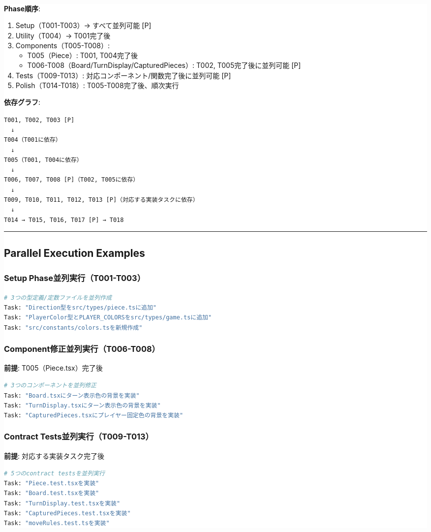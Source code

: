 **Phase順序**:
1. Setup（T001-T003）→ すべて並列可能 [P]
2. Utility（T004）→ T001完了後
3. Components（T005-T008）:
   - T005（Piece）: T001, T004完了後
   - T006-T008（Board/TurnDisplay/CapturedPieces）: T002, T005完了後に並列可能 [P]
4. Tests（T009-T013）: 対応コンポーネント/関数完了後に並列可能 [P]
5. Polish（T014-T018）: T005-T008完了後、順次実行

**依存グラフ**:
```
T001, T002, T003 [P]
  ↓
T004（T001に依存）
  ↓
T005（T001, T004に依存）
  ↓
T006, T007, T008 [P]（T002, T005に依存）
  ↓
T009, T010, T011, T012, T013 [P]（対応する実装タスクに依存）
  ↓
T014 → T015, T016, T017 [P] → T018
```

---

## Parallel Execution Examples

### Setup Phase並列実行（T001-T003）
```bash
# 3つの型定義/定数ファイルを並列作成
Task: "Direction型をsrc/types/piece.tsに追加"
Task: "PlayerColor型とPLAYER_COLORSをsrc/types/game.tsに追加"
Task: "src/constants/colors.tsを新規作成"
```

### Component修正並列実行（T006-T008）
**前提**: T005（Piece.tsx）完了後
```bash
# 3つのコンポーネントを並列修正
Task: "Board.tsxにターン表示色の背景を実装"
Task: "TurnDisplay.tsxにターン表示色の背景を実装"
Task: "CapturedPieces.tsxにプレイヤー固定色の背景を実装"
```

### Contract Tests並列実行（T009-T013）
**前提**: 対応する実装タスク完了後
```bash
# 5つのcontract testsを並列実行
Task: "Piece.test.tsxを実装"
Task: "Board.test.tsxを実装"
Task: "TurnDisplay.test.tsxを実装"
Task: "CapturedPieces.test.tsxを実装"
Task: "moveRules.test.tsを実装"
```
